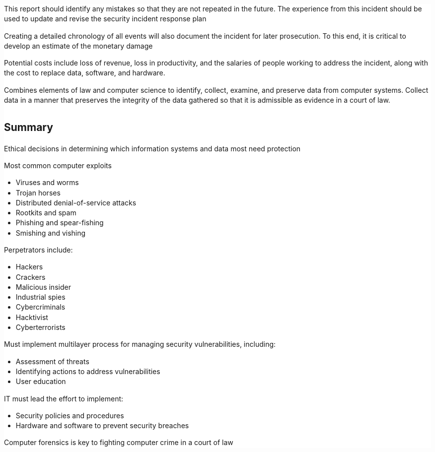 This report should identify any mistakes so that they are not repeated in the future.
The experience from this incident should be used to update and revise the security incident response plan

Creating a detailed chronology of all events will also document the incident for later prosecution. To this end, it is critical to develop an estimate of the monetary damage

Potential costs include loss of revenue, loss in productivity, and the salaries of people working to address the incident, along with the cost to replace data, software, and hardware.

Combines elements of law and computer science to identify, collect, examine, and preserve data from computer systems. Collect data in a manner that preserves the integrity of the data gathered so that it is admissible as evidence in a court of law.

## Summary

Ethical decisions in determining which information systems and data most need protection

Most common computer exploits
+ Viruses and worms
+ Trojan horses
+ Distributed denial-of-service attacks
+ Rootkits and spam
+ Phishing and spear-fishing
+ Smishing and vishing

Perpetrators include:
+ Hackers
+ Crackers
+ Malicious insider
+ Industrial spies
+ Cybercriminals
+ Hacktivist
+ Cyberterrorists

Must implement multilayer process for managing security vulnerabilities, including:
+ Assessment of threats
+ Identifying actions to address vulnerabilities
+ User education

IT must lead the effort to implement:
+ Security policies and procedures
+ Hardware and software to prevent security breaches

Computer forensics is key to fighting computer crime in a court of law